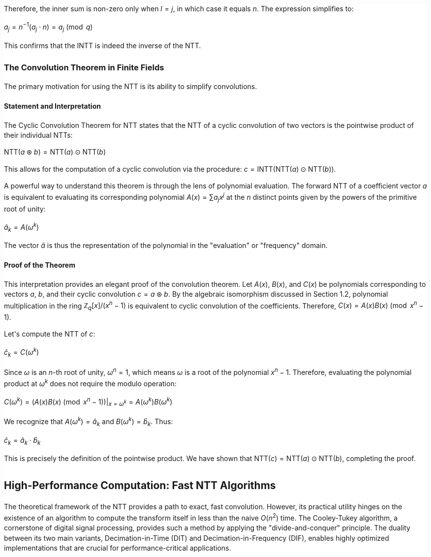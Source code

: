 Therefore, the inner sum is non-zero only when $l = j$, in which case it equals $n$. The expression simplifies to:

$a_j = n^{-1} (a_j \cdot n) = a_j \pmod{q}$

This confirms that the INTT is indeed the inverse of the NTT.

### The Convolution Theorem in Finite Fields

The primary motivation for using the NTT is its ability to simplify convolutions.

#### Statement and Interpretation

The Cyclic Convolution Theorem for NTT states that the NTT of a cyclic convolution of two vectors is the pointwise product of their individual NTTs:

$\text{NTT}(a \circledast b) = \text{NTT}(a) \odot \text{NTT}(b)$

This allows for the computation of a cyclic convolution via the procedure: $c = \text{INTT}(\text{NTT}(a) \odot \text{NTT}(b))$.

A powerful way to understand this theorem is through the lens of polynomial evaluation. The forward NTT of a coefficient vector $a$ is equivalent to evaluating its corresponding polynomial $A(x) = \sum a_j x^j$ at the $n$ distinct points given by the powers of the primitive root of unity:

$\hat{a}_k = A(\omega^k)$

The vector $\hat{a}$ is thus the representation of the polynomial in the "evaluation" or "frequency" domain.

#### Proof of the Theorem

This interpretation provides an elegant proof of the convolution theorem. Let $A(x)$, $B(x)$, and $C(x)$ be polynomials corresponding to vectors $a$, $b$, and their cyclic convolution $c = a \circledast b$. By the algebraic isomorphism discussed in Section 1.2, polynomial multiplication in the ring $\mathbb{Z}_q[x]/(x^n - 1)$ is equivalent to cyclic convolution of the coefficients. Therefore, $C(x) = A(x)B(x) \pmod{x^n - 1}$.

Let's compute the NTT of $c$:

$\hat{c}_k = C(\omega^k)$

Since $\omega$ is an $n$-th root of unity, $\omega^n = 1$, which means $\omega$ is a root of the polynomial $x^n - 1$. Therefore, evaluating the polynomial product at $\omega^k$ does not require the modulo operation:

$C(\omega^k) = (A(x)B(x) \pmod{x^n - 1})|_{x=\omega^k} = A(\omega^k)B(\omega^k)$

We recognize that $A(\omega^k) = \hat{a}_k$ and $B(\omega^k) = \hat{b}_k$. Thus:

$\hat{c}_k = \hat{a}_k \cdot \hat{b}_k$

This is precisely the definition of the pointwise product. We have shown that $\text{NTT}(c) = \text{NTT}(a) \odot \text{NTT}(b)$, completing the proof.

## High-Performance Computation: Fast NTT Algorithms

The theoretical framework of the NTT provides a path to exact, fast convolution. However, its practical utility hinges on the existence of an algorithm to compute the transform itself in less than the naive $O(n^2)$ time. The Cooley-Tukey algorithm, a cornerstone of digital signal processing, provides such a method by applying the "divide-and-conquer" principle. The duality between its two main variants, Decimation-in-Time (DIT) and Decimation-in-Frequency (DIF), enables highly optimized implementations that are crucial for performance-critical applications.
